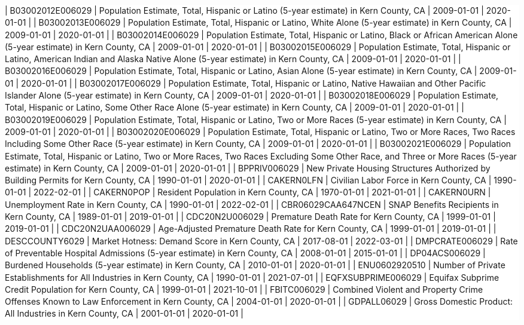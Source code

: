 | B03002012E006029          | Population Estimate, Total, Hispanic or Latino (5-year estimate) in Kern County, CA                                                                                      | 2009-01-01          | 2020-01-01        |
| B03002013E006029          | Population Estimate, Total, Hispanic or Latino, White Alone (5-year estimate) in Kern County, CA                                                                         | 2009-01-01          | 2020-01-01        |
| B03002014E006029          | Population Estimate, Total, Hispanic or Latino, Black or African American Alone (5-year estimate) in Kern County, CA                                                     | 2009-01-01          | 2020-01-01        |
| B03002015E006029          | Population Estimate, Total, Hispanic or Latino, American Indian and Alaska Native Alone (5-year estimate) in Kern County, CA                                             | 2009-01-01          | 2020-01-01        |
| B03002016E006029          | Population Estimate, Total, Hispanic or Latino, Asian Alone (5-year estimate) in Kern County, CA                                                                         | 2009-01-01          | 2020-01-01        |
| B03002017E006029          | Population Estimate, Total, Hispanic or Latino, Native Hawaiian and Other Pacific Islander Alone (5-year estimate) in Kern County, CA                                    | 2009-01-01          | 2020-01-01        |
| B03002018E006029          | Population Estimate, Total, Hispanic or Latino, Some Other Race Alone (5-year estimate) in Kern County, CA                                                               | 2009-01-01          | 2020-01-01        |
| B03002019E006029          | Population Estimate, Total, Hispanic or Latino, Two or More Races (5-year estimate) in Kern County, CA                                                                   | 2009-01-01          | 2020-01-01        |
| B03002020E006029          | Population Estimate, Total, Hispanic or Latino, Two or More Races, Two Races Including Some Other Race (5-year estimate) in Kern County, CA                              | 2009-01-01          | 2020-01-01        |
| B03002021E006029          | Population Estimate, Total, Hispanic or Latino, Two or More Races, Two Races Excluding Some Other Race, and Three or More Races (5-year estimate) in Kern County, CA     | 2009-01-01          | 2020-01-01        |
| BPPRIV006029              | New Private Housing Structures Authorized by Building Permits for Kern County, CA                                                                                        | 1990-01-01          | 2020-01-01        |
| CAKERN0LFN                | Civilian Labor Force in Kern County, CA                                                                                                                                  | 1990-01-01          | 2022-02-01        |
| CAKERN0POP                | Resident Population in Kern County, CA                                                                                                                                   | 1970-01-01          | 2021-01-01        |
| CAKERN0URN                | Unemployment Rate in Kern County, CA                                                                                                                                     | 1990-01-01          | 2022-02-01        |
| CBR06029CAA647NCEN        | SNAP Benefits Recipients in Kern County, CA                                                                                                                              | 1989-01-01          | 2019-01-01        |
| CDC20N2U006029            | Premature Death Rate for Kern County, CA                                                                                                                                 | 1999-01-01          | 2019-01-01        |
| CDC20N2UAA006029          | Age-Adjusted Premature Death Rate for Kern County, CA                                                                                                                    | 1999-01-01          | 2019-01-01        |
| DESCCOUNTY6029            | Market Hotness: Demand Score in Kern County, CA                                                                                                                          | 2017-08-01          | 2022-03-01        |
| DMPCRATE006029            | Rate of Preventable Hospital Admissions (5-year estimate) in Kern County, CA                                                                                             | 2008-01-01          | 2015-01-01        |
| DP04ACS006029             | Burdened Households (5-year estimate) in Kern County, CA                                                                                                                 | 2010-01-01          | 2020-01-01        |
| ENU0602920510             | Number of Private Establishments for All Industries in Kern County, CA                                                                                                   | 1990-01-01          | 2021-07-01        |
| EQFXSUBPRIME006029        | Equifax Subprime Credit Population for Kern County, CA                                                                                                                   | 1999-01-01          | 2021-10-01        |
| FBITC006029               | Combined Violent and Property Crime Offenses Known to Law Enforcement in Kern County, CA                                                                                 | 2004-01-01          | 2020-01-01        |
| GDPALL06029               | Gross Domestic Product: All Industries in Kern County, CA                                                                                                                | 2001-01-01          | 2020-01-01        |